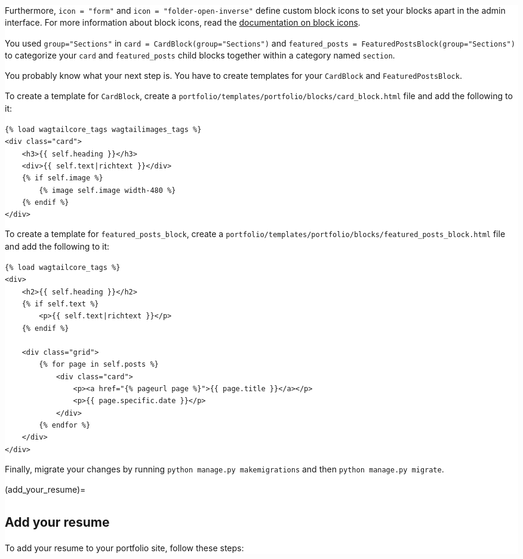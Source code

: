 Furthermore, `icon = "form"` and `icon = "folder-open-inverse"` define custom block icons to set your blocks apart in the admin interface. For more information about block icons, read the [documentation on block icons](block_icons).

You used `group="Sections"` in `card = CardBlock(group="Sections")` and `featured_posts = FeaturedPostsBlock(group="Sections")` to categorize your `card` and `featured_posts` child blocks together within a category named `section`.

You probably know what your next step is. You have to create templates for your `CardBlock` and `FeaturedPostsBlock`.

To create a template for `CardBlock`, create a `portfolio/templates/portfolio/blocks/card_block.html` file and add the following to it:

```html+django
{% load wagtailcore_tags wagtailimages_tags %}
<div class="card">
    <h3>{{ self.heading }}</h3>
    <div>{{ self.text|richtext }}</div>
    {% if self.image %}
        {% image self.image width-480 %}
    {% endif %}
</div>
```

To create a template for `featured_posts_block`, create a `portfolio/templates/portfolio/blocks/featured_posts_block.html` file and add the following to it:

```html+django
{% load wagtailcore_tags %}
<div>
    <h2>{{ self.heading }}</h2>
    {% if self.text %}
        <p>{{ self.text|richtext }}</p>
    {% endif %}

    <div class="grid">
        {% for page in self.posts %}
            <div class="card">
                <p><a href="{% pageurl page %}">{{ page.title }}</a></p>
                <p>{{ page.specific.date }}</p>
            </div>
        {% endfor %}
    </div>
</div>
```

Finally, migrate your changes by running `python manage.py makemigrations` and then `python manage.py migrate`.

(add_your_resume)=

## Add your resume

To add your resume to your portfolio site, follow these steps:
